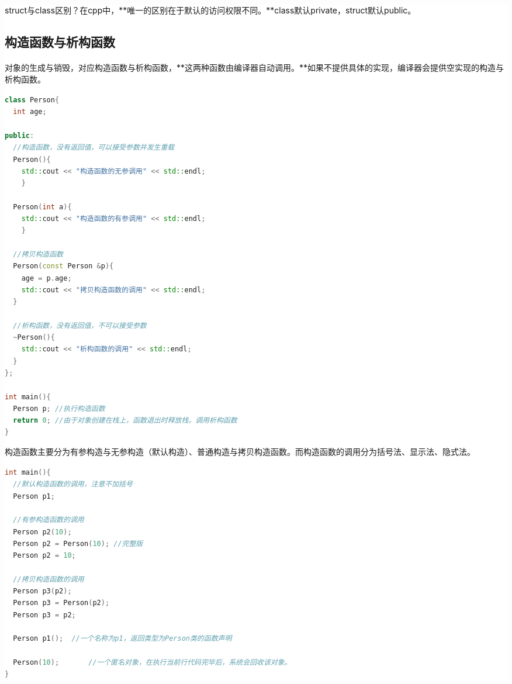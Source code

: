 struct与class区别？在cpp中，**唯一的区别在于默认的访问权限不同。**class默认private，struct默认public。

## 构造函数与析构函数

对象的生成与销毁，对应构造函数与析构函数，**这两种函数由编译器自动调用。**如果不提供具体的实现，编译器会提供空实现的构造与析构函数。

```cpp
class Person{
  int age;
  
public:
  //构造函数，没有返回值，可以接受参数并发生重载
  Person(){
    std::cout << "构造函数的无参调用" << std::endl;
	}
  
  Person(int a){
    std::cout << "构造函数的有参调用" << std::endl;
	}
  
  //拷贝构造函数
  Person(const Person &p){
    age = p.age;
    std::cout << "拷贝构造函数的调用" << std::endl;
  }
  
  //析构函数，没有返回值，不可以接受参数
  ~Person(){
    std::cout << "析构函数的调用" << std::endl;
  }
};

int main(){
  Person p;	//执行构造函数
  return 0;	//由于对象创建在栈上，函数退出时释放栈，调用析构函数
}
```

构造函数主要分为有参构造与无参构造（默认构造）、普通构造与拷贝构造函数。而构造函数的调用分为括号法、显示法、隐式法。

```cpp
int main(){
  //默认构造函数的调用，注意不加括号
  Person p1;
  
  //有参构造函数的调用
  Person p2(10);
  Person p2 = Person(10); //完整版
  Person p2 = 10;
  
  //拷贝构造函数的调用
  Person p3(p2);
  Person p3 = Person(p2);
  Person p3 = p2;
  
  Person p1();	//一个名称为p1，返回类型为Person类的函数声明
  
  Person(10);		//一个匿名对象，在执行当前行代码完毕后，系统会回收该对象。
}
```
